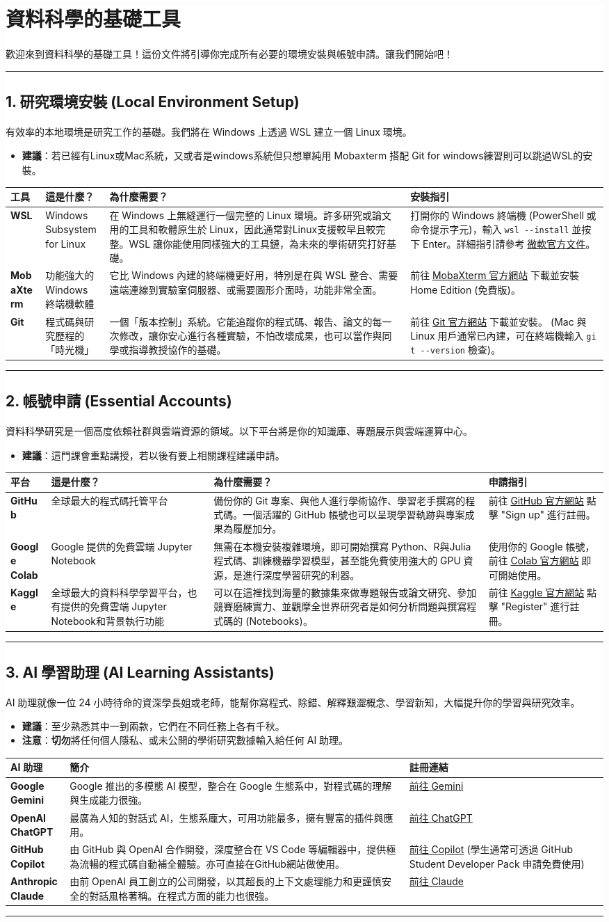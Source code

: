 # 資料科學的基礎工具

歡迎來到資料科學的基礎工具！這份文件將引導你完成所有必要的環境安裝與帳號申請。讓我們開始吧！

---

## 1. 研究環境安裝 (Local Environment Setup)

有效率的本地環境是研究工作的基礎。我們將在 Windows 上透過 WSL 建立一個 Linux 環境。

* **建議**：若已經有Linux或Mac系統，又或者是windows系統但只想單純用 Mobaxterm 搭配 Git for windows練習則可以跳過WSL的安裝。
  
| 工具 | 這是什麼？ | 為什麼需要？ | 安裝指引 |
| :--- | :--- | :--- | :--- |
| **WSL** | Windows Subsystem for Linux | 在 Windows 上無縫運行一個完整的 Linux 環境。許多研究或論文用的工具和軟體原生於 Linux，因此通常對Linux支援較早且較完整。WSL 讓你能使用同樣強大的工具鏈，為未來的學術研究打好基礎。 | 打開你的 Windows 終端機 (PowerShell 或命令提示字元)，輸入 `wsl --install` 並按下 Enter。詳細指引請參考 [微軟官方文件](https://learn.microsoft.com/zh-tw/windows/wsl/install)。 |
| **MobaXterm** | 功能強大的 Windows 終端機軟體 | 它比 Windows 內建的終端機更好用，特別是在與 WSL 整合、需要遠端連線到實驗室伺服器、或需要圖形介面時，功能非常全面。 | 前往 [MobaXterm 官方網站](https://mobaxterm.mobatek.net/download.html) 下載並安裝 Home Edition (免費版)。 |
| **Git** | 程式碼與研究歷程的「時光機」 | 一個「版本控制」系統。它能追蹤你的程式碼、報告、論文的每一次修改，讓你安心進行各種實驗，不怕改壞成果，也可以當作與同學或指導教授協作的基礎。 | 前往 [Git 官方網站](https://git-scm.com/downloads) 下載並安裝。 (Mac 與 Linux 用戶通常已內建，可在終端機輸入 `git --version` 檢查)。 |

---

## 2. 帳號申請 (Essential Accounts)

資料科學研究是一個高度依賴社群與雲端資源的領域。以下平台將是你的知識庫、專題展示與雲端運算中心。

* **建議**：這門課會重點講授，若以後有要上相關課程建議申請。
  
| 平台 | 這是什麼？ | 為什麼需要？ | 申請指引 |
| :--- | :--- | :--- | :--- |
| **GitHub** | 全球最大的程式碼托管平台 | 備份你的 Git 專案、與他人進行學術協作、學習老手撰寫的程式碼。一個活躍的 GitHub 帳號也可以呈現學習軌跡與專案成果為履歷加分。 | 前往 [GitHub 官方網站](https://github.com/) 點擊 "Sign up" 進行註冊。 |
| **Google Colab** | Google 提供的免費雲端 Jupyter Notebook | 無需在本機安裝複雜環境，即可開始撰寫 Python、R與Julia 程式碼、訓練機器學習模型，甚至能免費使用強大的 GPU 資源，是進行深度學習研究的利器。 | 使用你的 Google 帳號，前往 [Colab 官方網站](https://colab.research.google.com/) 即可開始使用。 |
| **Kaggle** | 全球最大的資料科學學習平台，也有提供的免費雲端 Jupyter Notebook和背景執行功能 | 可以在這裡找到海量的數據集來做專題報告或論文研究、參加競賽磨練實力、並觀摩全世界研究者是如何分析問題與撰寫程式碼的 (Notebooks)。 | 前往 [Kaggle 官方網站](https://www.kaggle.com/) 點擊 "Register" 進行註冊。 |

---

## 3. AI 學習助理 (AI Learning Assistants)

AI 助理就像一位 24 小時待命的資深學長姐或老師，能幫你寫程式、除錯、解釋艱澀概念、學習新知，大幅提升你的學習與研究效率。

* **建議**：至少熟悉其中一到兩款，它們在不同任務上各有千秋。
* **注意**：**切勿**將任何個人隱私、或未公開的學術研究數據輸入給任何 AI 助理。

| AI 助理 | 簡介 | 註冊連結 |
| :--- | :--- | :--- |
| **Google Gemini** | Google 推出的多模態 AI 模型，整合在 Google 生態系中，對程式碼的理解與生成能力很強。 | [前往 Gemini](https://gemini.google.com/) |
| **OpenAI ChatGPT** | 最廣為人知的對話式 AI，生態系龐大，可用功能最多，擁有豐富的插件與應用。 | [前往 ChatGPT](https://chat.openai.com/) |
| **GitHub Copilot** | 由 GitHub 與 OpenAI 合作開發，深度整合在 VS Code 等編輯器中，提供極為流暢的程式碼自動補全體驗。亦可直接在GitHub網站做使用。 | [前往 Copilot](https://github.com/features/copilot) (學生通常可透過 GitHub Student Developer Pack 申請免費使用) |
| **Anthropic Claude** | 由前 OpenAI 員工創立的公司開發，以其超長的上下文處理能力和更謹慎安全的對話風格著稱。在程式方面的能力也很強。 | [前往 Claude](https://claude.ai/) |

---